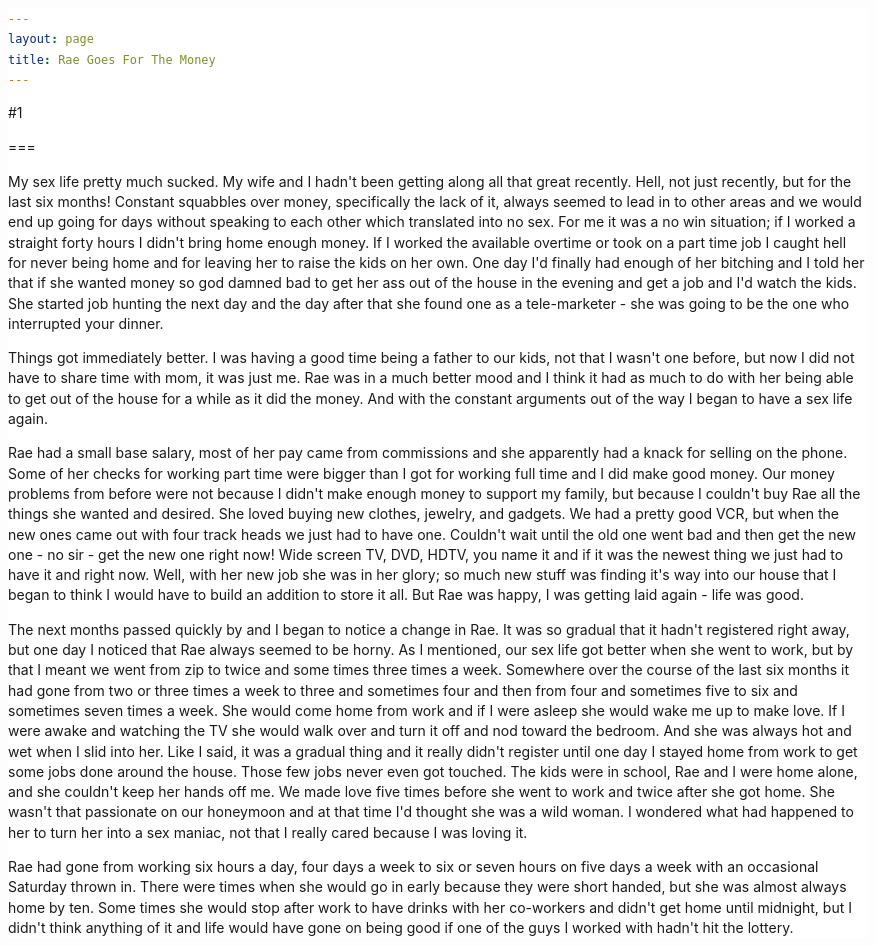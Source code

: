 ```yaml
---
layout: page
title: Rae Goes For The Money
---
```

#1 

===

My sex life pretty much sucked. My wife and I hadn't been getting along all that great recently. Hell, not just recently, but for the last six months! Constant squabbles over money, specifically the lack of it, always seemed to lead in to other areas and we would end up going for days without speaking to each other which translated into no sex. For me it was a no win situation; if I worked a straight forty hours I didn't bring home enough money. If I worked the available overtime or took on a part time job I caught hell for never being home and for leaving her to raise the kids on her own. One day I'd finally had enough of her bitching and I told her that if she wanted money so god damned bad to get her ass out of the house in the evening and get a job and I'd watch the kids. She started job hunting the next day and the day after that she found one as a tele-marketer - she was going to be the one who interrupted your dinner. 

Things got immediately better. I was having a good time being a father to our kids, not that I wasn't one before, but now I did not have to share time with mom, it was just me. Rae was in a much better mood and I think it had as much to do with her being able to get out of the house for a while as it did the money. And with the constant arguments out of the way I began to have a sex life again. 

Rae had a small base salary, most of her pay came from commissions and she apparently had a knack for selling on the phone. Some of her checks for working part time were bigger than I got for working full time and I did make good money. Our money problems from before were not because I didn't make enough money to support my family, but because I couldn't buy Rae all the things she wanted and desired. She loved buying new clothes, jewelry, and gadgets. We had a pretty good VCR, but when the new ones came out with four track heads we just had to have one. Couldn't wait until the old one went bad and then get the new one - no sir - get the new one right now! Wide screen TV, DVD, HDTV, you name it and if it was the newest thing we just had to have it and right now. Well, with her new job she was in her glory; so much new stuff was finding it's way into our house that I began to think I would have to build an addition to store it all. But Rae was happy, I was getting laid again - life was good. 

The next months passed quickly by and I began to notice a change in Rae. It was so gradual that it hadn't registered right away, but one day I noticed that Rae always seemed to be horny. As I mentioned, our sex life got better when she went to work, but by that I meant we went from zip to twice and some times three times a week. Somewhere over the course of the last six months it had gone from two or three times a week to three and sometimes four and then from four and sometimes five to six and sometimes seven times a week. She would come home from work and if I were asleep she would wake me up to make love. If I were awake and watching the TV she would walk over and turn it off and nod toward the bedroom. And she was always hot and wet when I slid into her. Like I said, it was a gradual thing and it really didn't register until one day I stayed home from work to get some jobs done around the house. Those few jobs never even got touched. The kids were in school, Rae and I were home alone, and she couldn't keep her hands off me. We made love five times before she went to work and twice after she got home. She wasn't that passionate on our honeymoon and at that time I'd thought she was a wild woman. I wondered what had happened to her to turn her into a sex maniac, not that I really cared because I was loving it. 

Rae had gone from working six hours a day, four days a week to six or seven hours on five days a week with an occasional Saturday thrown in. There were times when she would go in early because they were short handed, but she was almost always home by ten. Some times she would stop after work to have drinks with her co-workers and didn't get home until midnight, but I didn't think anything of it and life would have gone on being good if one of the guys I worked with hadn't hit the lottery. 
